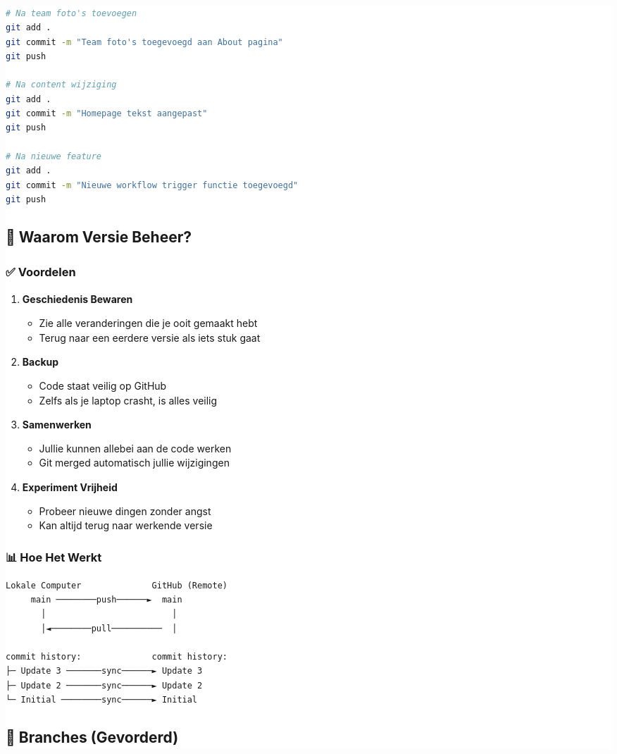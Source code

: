 ```bash
# Na team foto's toevoegen
git add .
git commit -m "Team foto's toegevoegd aan About pagina"
git push

# Na content wijziging
git add .
git commit -m "Homepage tekst aangepast"
git push

# Na nieuwe feature
git add .
git commit -m "Nieuwe workflow trigger functie toegevoegd"
git push
```

## 🔄 Waarom Versie Beheer?

### ✅ Voordelen

1. **Geschiedenis Bewaren**
   - Zie alle veranderingen die je ooit gemaakt hebt
   - Terug naar een eerdere versie als iets stuk gaat

2. **Backup**
   - Code staat veilig op GitHub
   - Zelfs als je laptop crasht, is alles veilig

3. **Samenwerken**
   - Jullie kunnen allebei aan de code werken
   - Git merged automatisch jullie wijzigingen

4. **Experiment Vrijheid**
   - Probeer nieuwe dingen zonder angst
   - Kan altijd terug naar werkende versie

### 📊 Hoe Het Werkt

```
Lokale Computer              GitHub (Remote)
     main ────────push──────►  main
       │                         │
       │◄────────pull──────────  │
     
commit history:              commit history:
├─ Update 3 ───────sync──────► Update 3
├─ Update 2 ───────sync──────► Update 2
└─ Initial ────────sync──────► Initial
```

## 🌿 Branches (Gevorderd)
